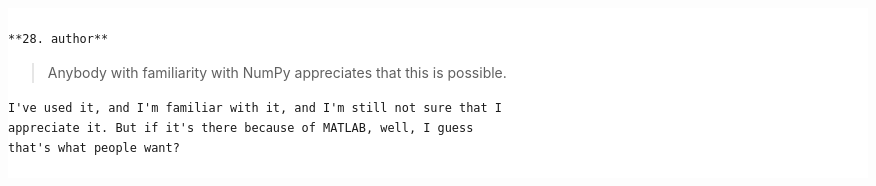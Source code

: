 ```

**28. author**
```
> Anybody with familiarity with NumPy appreciates that this is possible.
```
I've used it, and I'm familiar with it, and I'm still not sure that I
appreciate it. But if it's there because of MATLAB, well, I guess
that's what people want?

